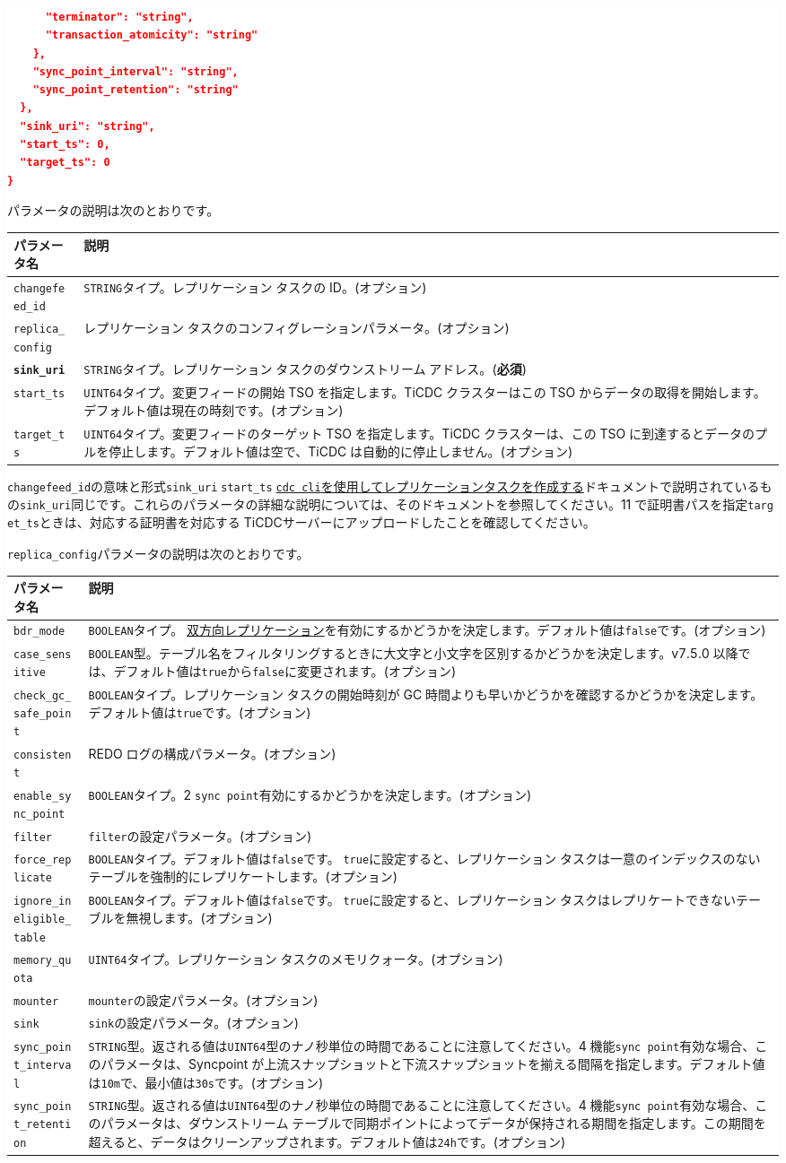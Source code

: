 ```json
      "terminator": "string",
      "transaction_atomicity": "string"
    },
    "sync_point_interval": "string",
    "sync_point_retention": "string"
  },
  "sink_uri": "string",
  "start_ts": 0,
  "target_ts": 0
}
```

パラメータの説明は次のとおりです。

| パラメータ名           | 説明                                                                                                             |
| :--------------- | :------------------------------------------------------------------------------------------------------------- |
| `changefeed_id`  | `STRING`タイプ。レプリケーション タスクの ID。(オプション)                                                                           |
| `replica_config` | レプリケーション タスクのコンフィグレーションパラメータ。(オプション)                                                                           |
| **`sink_uri`**   | `STRING`タイプ。レプリケーション タスクのダウンストリーム アドレス。(**必須**)                                                                |
| `start_ts`       | `UINT64`タイプ。変更フィードの開始 TSO を指定します。TiCDC クラスターはこの TSO からデータの取得を開始します。デフォルト値は現在の時刻です。(オプション)                      |
| `target_ts`      | `UINT64`タイプ。変更フィードのターゲット TSO を指定します。TiCDC クラスターは、この TSO に到達するとデータのプルを停止します。デフォルト値は空で、TiCDC は自動的に停止しません。(オプション) |

`changefeed_id`の意味と形式`sink_uri` `start_ts` [`cdc cli`を使用してレプリケーションタスクを作成する](/ticdc/ticdc-manage-changefeed.md#create-a-replication-task)ドキュメントで説明されているもの`sink_uri`同じです。これらのパラメータの詳細な説明については、そのドキュメントを参照してください。11 で証明書パスを指定`target_ts`ときは、対応する証明書を対応する TiCDCサーバーにアップロードしたことを確認してください。

`replica_config`パラメータの説明は次のとおりです。

| パラメータ名                    | 説明                                                                                                                                                                         |
| :------------------------ | :------------------------------------------------------------------------------------------------------------------------------------------------------------------------- |
| `bdr_mode`                | `BOOLEAN`タイプ。 [双方向レプリケーション](/ticdc/ticdc-bidirectional-replication.md)を有効にするかどうかを決定します。デフォルト値は`false`です。(オプション)                                                            |
| `case_sensitive`          | `BOOLEAN`型。テーブル名をフィルタリングするときに大文字と小文字を区別するかどうかを決定します。v7.5.0 以降では、デフォルト値は`true`から`false`に変更されます。(オプション)                                                                      |
| `check_gc_safe_point`     | `BOOLEAN`タイプ。レプリケーション タスクの開始時刻が GC 時間よりも早いかどうかを確認するかどうかを決定します。デフォルト値は`true`です。(オプション)                                                                                      |
| `consistent`              | REDO ログの構成パラメータ。(オプション)                                                                                                                                                    |
| `enable_sync_point`       | `BOOLEAN`タイプ。2 `sync point`有効にするかどうかを決定します。(オプション)                                                                                                                         |
| `filter`                  | `filter`の設定パラメータ。(オプション)                                                                                                                                                   |
| `force_replicate`         | `BOOLEAN`タイプ。デフォルト値は`false`です。 `true`に設定すると、レプリケーション タスクは一意のインデックスのないテーブルを強制的にレプリケートします。(オプション)                                                                            |
| `ignore_ineligible_table` | `BOOLEAN`タイプ。デフォルト値は`false`です。 `true`に設定すると、レプリケーション タスクはレプリケートできないテーブルを無視します。(オプション)                                                                                      |
| `memory_quota`            | `UINT64`タイプ。レプリケーション タスクのメモリクォータ。(オプション)                                                                                                                                   |
| `mounter`                 | `mounter`の設定パラメータ。(オプション)                                                                                                                                                  |
| `sink`                    | `sink`の設定パラメータ。(オプション)                                                                                                                                                     |
| `sync_point_interval`     | `STRING`型。返される値は`UINT64`型のナノ秒単位の時間であることに注意してください。4 機能`sync point`有効な場合、このパラメータは、Syncpoint が上流スナップショットと下流スナップショットを揃える間隔を指定します。デフォルト値は`10m`で、最小値は`30s`です。(オプション)             |
| `sync_point_retention`    | `STRING`型。返される値は`UINT64`型のナノ秒単位の時間であることに注意してください。4 機能`sync point`有効な場合、このパラメータは、ダウンストリーム テーブルで同期ポイントによってデータが保持される期間を指定します。この期間を超えると、データはクリーンアップされます。デフォルト値は`24h`です。(オプション) |
